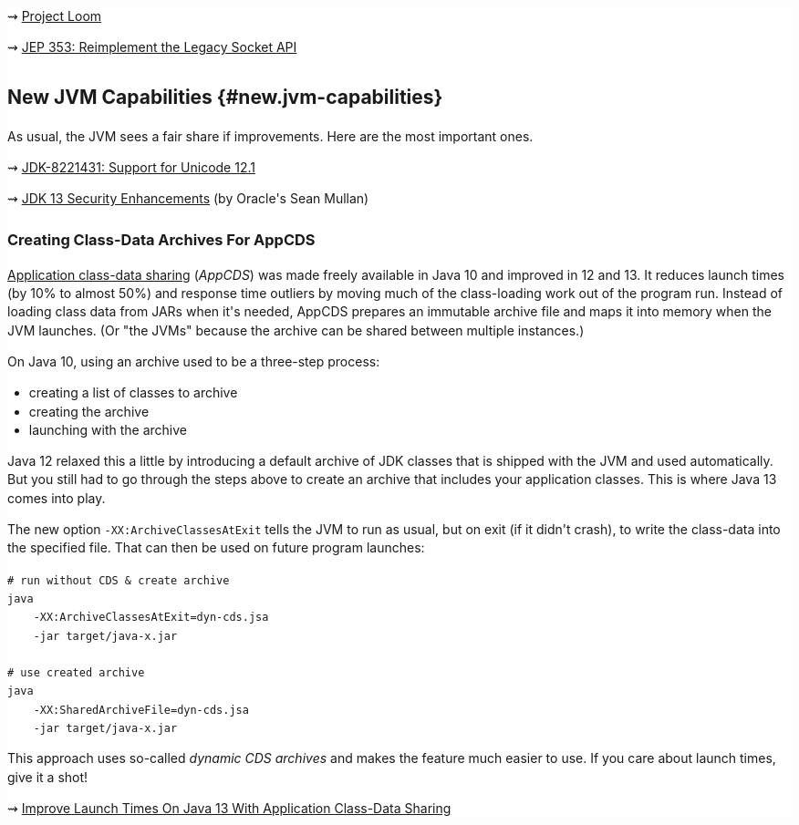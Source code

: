 ⇝ [Project Loom](https://openjdk.java.net/projects/loom/)

⇝ [JEP 353: Reimplement the Legacy Socket API](https://openjdk.java.net/jeps/353)

## New JVM Capabilities {#new.jvm-capabilities}

As usual, the JVM sees a fair share if improvements.
Here are the most important ones.

⇝ [JDK-8221431: Support for Unicode 12.1](https://bugs.openjdk.java.net/browse/JDK-8221431)

⇝ [JDK 13 Security Enhancements](https://seanjmullan.org/blog/2019/08/05/jdk13) (by Oracle's Sean Mullan)

### Creating Class-Data Archives For AppCDS

[Application class-data sharing](java-application-class-data-sharing) (*AppCDS*) was made freely available in Java 10 and improved in 12 and 13.
It reduces launch times (by 10% to almost 50%) and response time outliers by moving much of the class-loading work out of the program run.
Instead of loading class data from JARs when it's needed, AppCDS prepares an immutable archive file and maps it into memory when the JVM launches.
(Or "the JVMs" because the archive can be shared between multiple instances.)

On Java 10, using an archive used to be a three-step process:

-   creating a list of classes to archive
-   creating the archive
-   launching with the archive

Java 12 relaxed this a little by introducing a default archive of JDK classes that is shipped with the JVM and used automatically.
But you still had to go through the steps above to create an archive that includes your application classes.
This is where Java 13 comes into play.

The new option `-XX:ArchiveClassesAtExit` tells the JVM to run as usual, but on exit (if it didn't crash), to write the class-data into the specified file.
That can then be used on future program launches:

```shell
# run without CDS & create archive
java
	-XX:ArchiveClassesAtExit=dyn-cds.jsa
	-jar target/java-x.jar

# use created archive
java
	-XX:SharedArchiveFile=dyn-cds.jsa
	-jar target/java-x.jar
```

This approach uses so-called *dynamic CDS archives* and makes the feature much easier to use.
If you care about launch times, give it a shot!

⇝ [Improve Launch Times On Java 13 With Application Class-Data Sharing](java-application-class-data-sharing)
